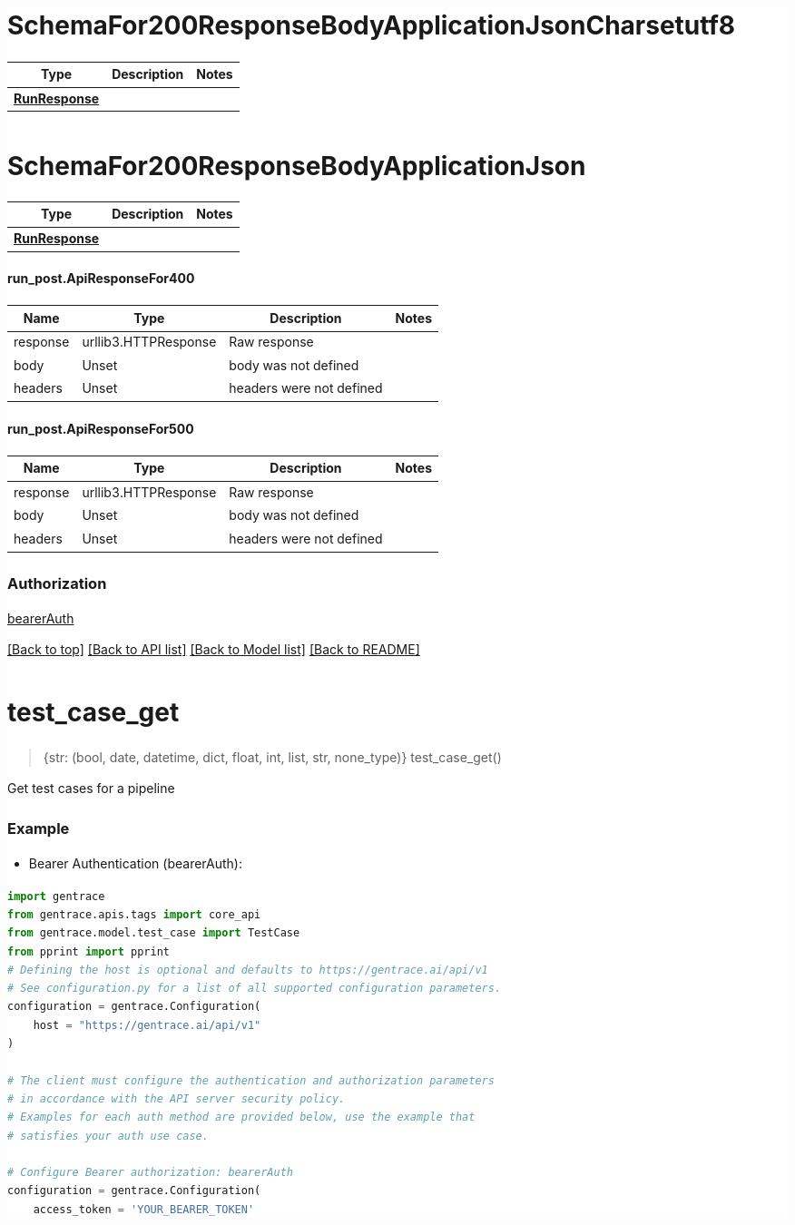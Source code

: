 # SchemaFor200ResponseBodyApplicationJsonCharsetutf8
Type | Description  | Notes
------------- | ------------- | -------------
[**RunResponse**](../../models/RunResponse.md) |  | 


# SchemaFor200ResponseBodyApplicationJson
Type | Description  | Notes
------------- | ------------- | -------------
[**RunResponse**](../../models/RunResponse.md) |  | 


#### run_post.ApiResponseFor400
Name | Type | Description  | Notes
------------- | ------------- | ------------- | -------------
response | urllib3.HTTPResponse | Raw response |
body | Unset | body was not defined |
headers | Unset | headers were not defined |

#### run_post.ApiResponseFor500
Name | Type | Description  | Notes
------------- | ------------- | ------------- | -------------
response | urllib3.HTTPResponse | Raw response |
body | Unset | body was not defined |
headers | Unset | headers were not defined |

### Authorization

[bearerAuth](../../../README.md#bearerAuth)

[[Back to top]](#__pageTop) [[Back to API list]](../../../README.md#documentation-for-api-endpoints) [[Back to Model list]](../../../README.md#documentation-for-models) [[Back to README]](../../../README.md)

# **test_case_get**
<a name="test_case_get"></a>
> {str: (bool, date, datetime, dict, float, int, list, str, none_type)} test_case_get()

Get test cases for a pipeline

### Example

* Bearer Authentication (bearerAuth):
```python
import gentrace
from gentrace.apis.tags import core_api
from gentrace.model.test_case import TestCase
from pprint import pprint
# Defining the host is optional and defaults to https://gentrace.ai/api/v1
# See configuration.py for a list of all supported configuration parameters.
configuration = gentrace.Configuration(
    host = "https://gentrace.ai/api/v1"
)

# The client must configure the authentication and authorization parameters
# in accordance with the API server security policy.
# Examples for each auth method are provided below, use the example that
# satisfies your auth use case.

# Configure Bearer authorization: bearerAuth
configuration = gentrace.Configuration(
    access_token = 'YOUR_BEARER_TOKEN'
```